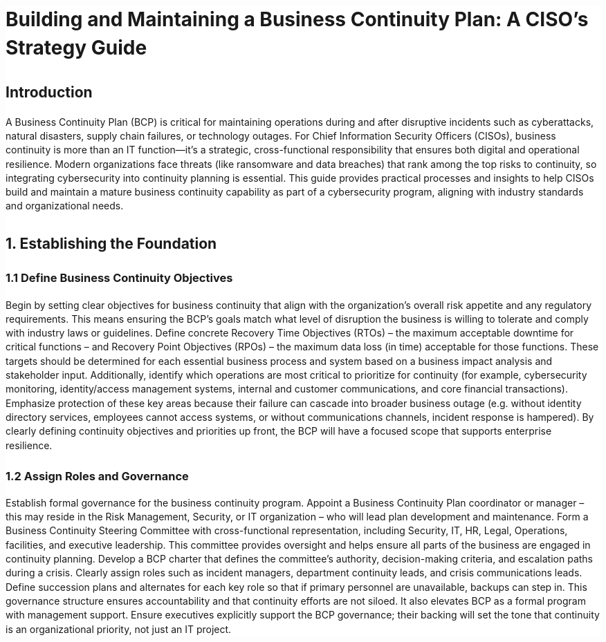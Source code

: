 # **Building and Maintaining a Business Continuity Plan: A CISO’s Strategy Guide**

## **Introduction**

A Business Continuity Plan (BCP) is critical for maintaining operations during and after disruptive incidents such as cyberattacks, natural disasters, supply chain failures, or technology outages. For Chief Information Security Officers (CISOs), business continuity is more than an IT function—it’s a strategic, cross-functional responsibility that ensures both digital and operational resilience. Modern organizations face threats (like ransomware and data breaches) that rank among the top risks to continuity, so integrating cybersecurity into continuity planning is essential. This guide provides practical processes and insights to help CISOs build and maintain a mature business continuity capability as part of a cybersecurity program, aligning with industry standards and organizational needs.

## **1\. Establishing the Foundation**

### **1.1 Define Business Continuity Objectives**

Begin by setting clear objectives for business continuity that align with the organization’s overall risk appetite and any regulatory requirements. This means ensuring the BCP’s goals match what level of disruption the business is willing to tolerate and comply with industry laws or guidelines. Define concrete Recovery Time Objectives (RTOs) – the maximum acceptable downtime for critical functions – and Recovery Point Objectives (RPOs) – the maximum data loss (in time) acceptable for those functions. These targets should be determined for each essential business process and system based on a business impact analysis and stakeholder input. Additionally, identify which operations are most critical to prioritize for continuity (for example, cybersecurity monitoring, identity/access management systems, internal and customer communications, and core financial transactions). Emphasize protection of these key areas because their failure can cascade into broader business outage (e.g. without identity directory services, employees cannot access systems, or without communications channels, incident response is hampered). By clearly defining continuity objectives and priorities up front, the BCP will have a focused scope that supports enterprise resilience.

### **1.2 Assign Roles and Governance**

Establish formal governance for the business continuity program. Appoint a Business Continuity Plan coordinator or manager – this may reside in the Risk Management, Security, or IT organization – who will lead plan development and maintenance. Form a Business Continuity Steering Committee with cross-functional representation, including Security, IT, HR, Legal, Operations, facilities, and executive leadership. This committee provides oversight and helps ensure all parts of the business are engaged in continuity planning. Develop a BCP charter that defines the committee’s authority, decision-making criteria, and escalation paths during a crisis. Clearly assign roles such as incident managers, department continuity leads, and crisis communications leads. Define succession plans and alternates for each key role so that if primary personnel are unavailable, backups can step in. This governance structure ensures accountability and that continuity efforts are not siloed. It also elevates BCP as a formal program with management support. Ensure executives explicitly support the BCP governance; their backing will set the tone that continuity is an organizational priority, not just an IT project.

